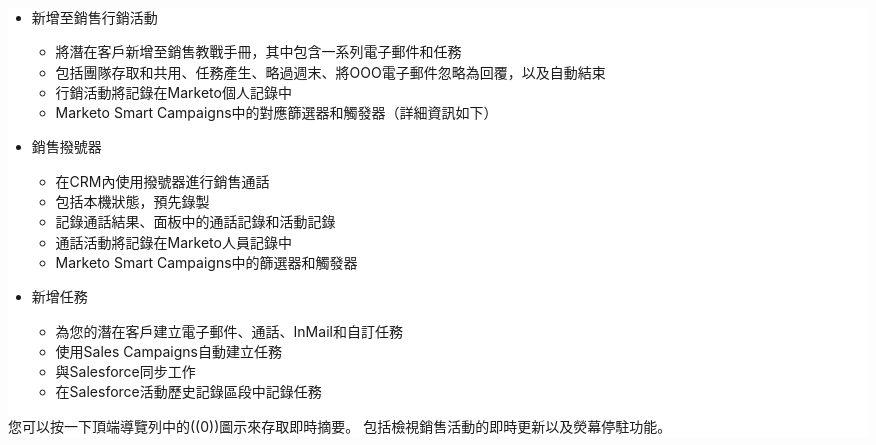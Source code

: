 * 新增至銷售行銷活動
   * 將潛在客戶新增至銷售教戰手冊，其中包含一系列電子郵件和任務
   * 包括團隊存取和共用、任務產生、略過週末、將OOO電子郵件忽略為回覆，以及自動結束
   * 行銷活動將記錄在Marketo個人記錄中
   * Marketo Smart Campaigns中的對應篩選器和觸發器（詳細資訊如下）

* 銷售撥號器
   * 在CRM內使用撥號器進行銷售通話
   * 包括本機狀態，預先錄製
   * 記錄通話結果、面板中的通話記錄和活動記錄
   * 通話活動將記錄在Marketo人員記錄中
   * Marketo Smart Campaigns中的篩選器和觸發器

* 新增任務
   * 為您的潛在客戶建立電子郵件、通話、InMail和自訂任務
   * 使用Sales Campaigns自動建立任務
   * 與Salesforce同步工作
   * 在Salesforce活動歷史記錄區段中記錄任務

您可以按一下頂端導覽列中的((0))圖示來存取即時摘要。 包括檢視銷售活動的即時更新以及熒幕停駐功能。
